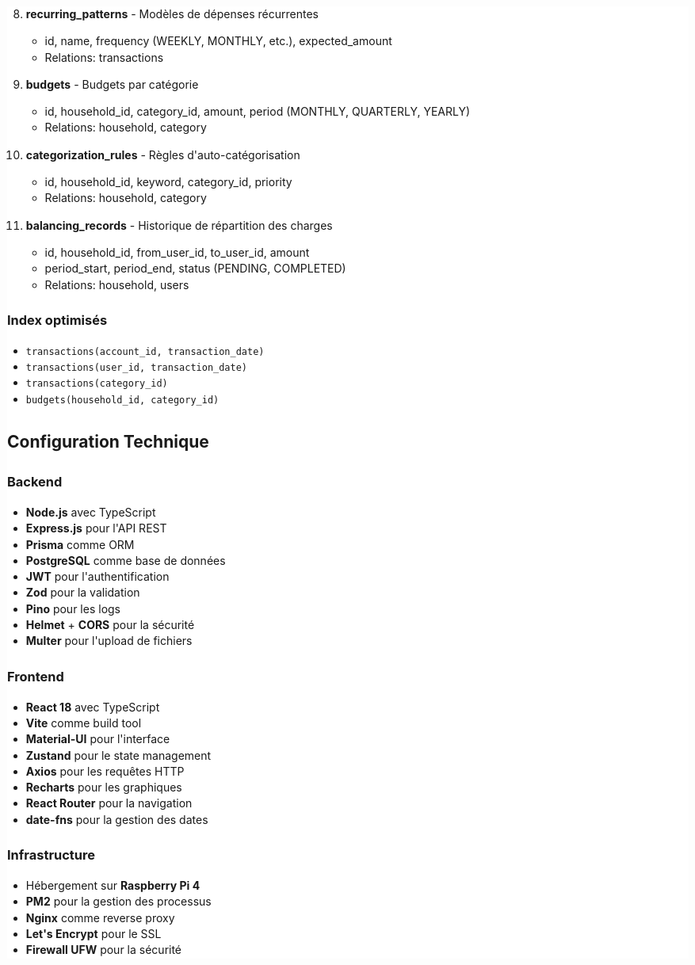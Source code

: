 8. **recurring_patterns** - Modèles de dépenses récurrentes
   - id, name, frequency (WEEKLY, MONTHLY, etc.), expected_amount
   - Relations: transactions

9. **budgets** - Budgets par catégorie
   - id, household_id, category_id, amount, period (MONTHLY, QUARTERLY, YEARLY)
   - Relations: household, category

10. **categorization_rules** - Règles d'auto-catégorisation
    - id, household_id, keyword, category_id, priority
    - Relations: household, category

11. **balancing_records** - Historique de répartition des charges
    - id, household_id, from_user_id, to_user_id, amount
    - period_start, period_end, status (PENDING, COMPLETED)
    - Relations: household, users

### Index optimisés
- `transactions(account_id, transaction_date)`
- `transactions(user_id, transaction_date)`
- `transactions(category_id)`
- `budgets(household_id, category_id)`

## Configuration Technique

### Backend
- **Node.js** avec TypeScript
- **Express.js** pour l'API REST
- **Prisma** comme ORM
- **PostgreSQL** comme base de données
- **JWT** pour l'authentification
- **Zod** pour la validation
- **Pino** pour les logs
- **Helmet** + **CORS** pour la sécurité
- **Multer** pour l'upload de fichiers

### Frontend
- **React 18** avec TypeScript
- **Vite** comme build tool
- **Material-UI** pour l'interface
- **Zustand** pour le state management
- **Axios** pour les requêtes HTTP
- **Recharts** pour les graphiques
- **React Router** pour la navigation
- **date-fns** pour la gestion des dates

### Infrastructure
- Hébergement sur **Raspberry Pi 4**
- **PM2** pour la gestion des processus
- **Nginx** comme reverse proxy
- **Let's Encrypt** pour le SSL
- **Firewall UFW** pour la sécurité
